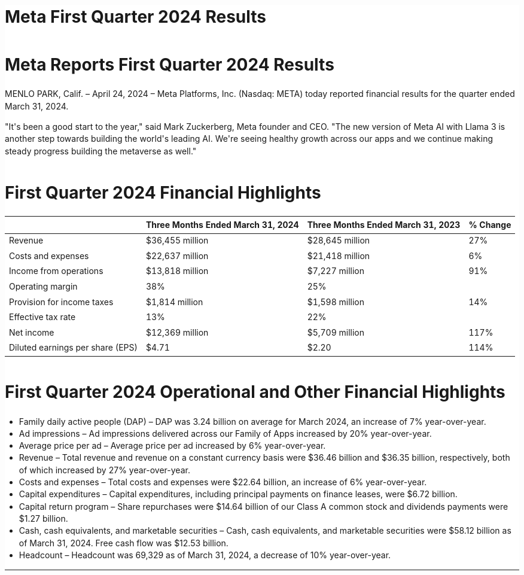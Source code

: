 #

# Meta First Quarter 2024 Results

# Meta Reports First Quarter 2024 Results

MENLO PARK, Calif. – April 24, 2024 – Meta Platforms, Inc. (Nasdaq: META) today reported financial results for the quarter ended March 31, 2024.

"It's been a good start to the year," said Mark Zuckerberg, Meta founder and CEO. "The new version of Meta AI with Llama 3 is another step towards building the world's leading AI. We're seeing healthy growth across our apps and we continue making steady progress building the metaverse as well."

# First Quarter 2024 Financial Highlights

| |Three Months Ended March 31, 2024|Three Months Ended March 31, 2023|% Change|
|---|---|---|---|
|Revenue|$36,455 million|$28,645 million|27%|
|Costs and expenses|$22,637 million|$21,418 million|6%|
|Income from operations|$13,818 million|$7,227 million|91%|
|Operating margin|38%|25%| |
|Provision for income taxes|$1,814 million|$1,598 million|14%|
|Effective tax rate|13%|22%| |
|Net income|$12,369 million|$5,709 million|117%|
|Diluted earnings per share (EPS)|$4.71|$2.20|114%|

# First Quarter 2024 Operational and Other Financial Highlights

- Family daily active people (DAP) – DAP was 3.24 billion on average for March 2024, an increase of 7% year-over-year.
- Ad impressions – Ad impressions delivered across our Family of Apps increased by 20% year-over-year.
- Average price per ad – Average price per ad increased by 6% year-over-year.
- Revenue – Total revenue and revenue on a constant currency basis were $36.46 billion and $36.35 billion, respectively, both of which increased by 27% year-over-year.
- Costs and expenses – Total costs and expenses were $22.64 billion, an increase of 6% year-over-year.
- Capital expenditures – Capital expenditures, including principal payments on finance leases, were $6.72 billion.
- Capital return program – Share repurchases were $14.64 billion of our Class A common stock and dividends payments were $1.27 billion.
- Cash, cash equivalents, and marketable securities – Cash, cash equivalents, and marketable securities were $58.12 billion as of March 31, 2024. Free cash flow was $12.53 billion.
- Headcount – Headcount was 69,329 as of March 31, 2024, a decrease of 10% year-over-year.
---
#
